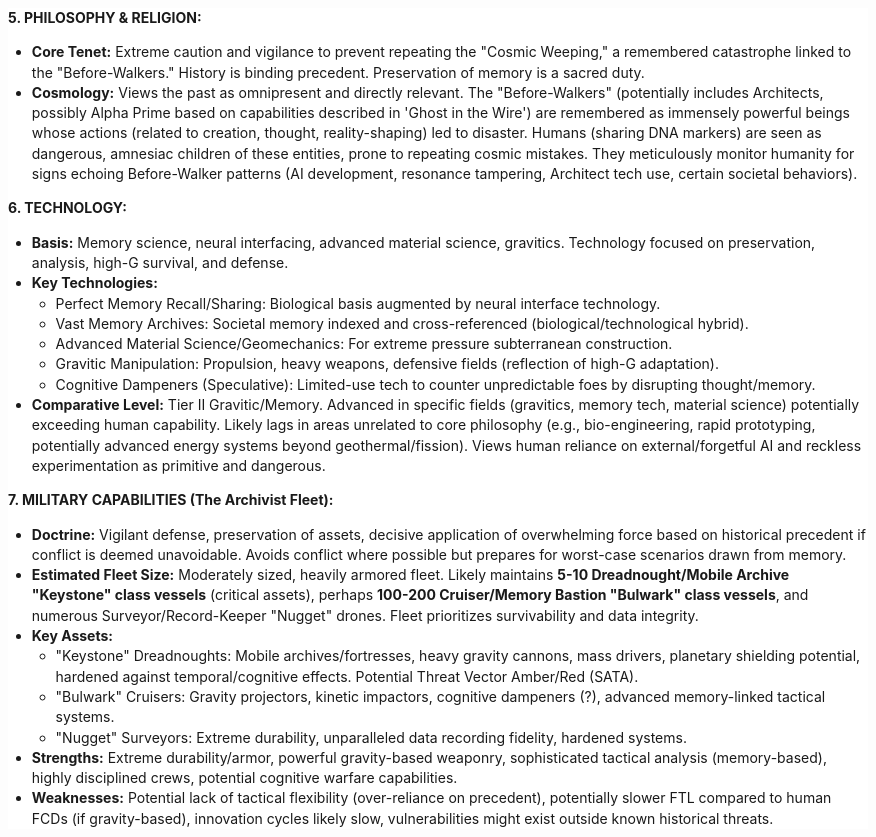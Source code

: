 **5\. PHILOSOPHY & RELIGION:**

* **Core Tenet:** Extreme caution and vigilance to prevent repeating the "Cosmic Weeping," a remembered catastrophe linked to the "Before-Walkers." History is binding precedent. Preservation of memory is a sacred duty.  
* **Cosmology:** Views the past as omnipresent and directly relevant. The "Before-Walkers" (potentially includes Architects, possibly Alpha Prime based on capabilities described in 'Ghost in the Wire') are remembered as immensely powerful beings whose actions (related to creation, thought, reality-shaping) led to disaster. Humans (sharing DNA markers) are seen as dangerous, amnesiac children of these entities, prone to repeating cosmic mistakes. They meticulously monitor humanity for signs echoing Before-Walker patterns (AI development, resonance tampering, Architect tech use, certain societal behaviors).

**6\. TECHNOLOGY:**

* **Basis:** Memory science, neural interfacing, advanced material science, gravitics. Technology focused on preservation, analysis, high-G survival, and defense.  
* **Key Technologies:**  
  * Perfect Memory Recall/Sharing: Biological basis augmented by neural interface technology.  
  * Vast Memory Archives: Societal memory indexed and cross-referenced (biological/technological hybrid).  
  * Advanced Material Science/Geomechanics: For extreme pressure subterranean construction.  
  * Gravitic Manipulation: Propulsion, heavy weapons, defensive fields (reflection of high-G adaptation).  
  * Cognitive Dampeners (Speculative): Limited-use tech to counter unpredictable foes by disrupting thought/memory.  
* **Comparative Level:** Tier II Gravitic/Memory. Advanced in specific fields (gravitics, memory tech, material science) potentially exceeding human capability. Likely lags in areas unrelated to core philosophy (e.g., bio-engineering, rapid prototyping, potentially advanced energy systems beyond geothermal/fission). Views human reliance on external/forgetful AI and reckless experimentation as primitive and dangerous.

**7\. MILITARY CAPABILITIES (The Archivist Fleet):**

* **Doctrine:** Vigilant defense, preservation of assets, decisive application of overwhelming force based on historical precedent if conflict is deemed unavoidable. Avoids conflict where possible but prepares for worst-case scenarios drawn from memory.  
* **Estimated Fleet Size:** Moderately sized, heavily armored fleet. Likely maintains **5-10 Dreadnought/Mobile Archive "Keystone" class vessels** (critical assets), perhaps **100-200 Cruiser/Memory Bastion "Bulwark" class vessels**, and numerous Surveyor/Record-Keeper "Nugget" drones. Fleet prioritizes survivability and data integrity.  
* **Key Assets:**  
  * "Keystone" Dreadnoughts: Mobile archives/fortresses, heavy gravity cannons, mass drivers, planetary shielding potential, hardened against temporal/cognitive effects. Potential Threat Vector Amber/Red (SATA).  
  * "Bulwark" Cruisers: Gravity projectors, kinetic impactors, cognitive dampeners (?), advanced memory-linked tactical systems.  
  * "Nugget" Surveyors: Extreme durability, unparalleled data recording fidelity, hardened systems.  
* **Strengths:** Extreme durability/armor, powerful gravity-based weaponry, sophisticated tactical analysis (memory-based), highly disciplined crews, potential cognitive warfare capabilities.  
* **Weaknesses:** Potential lack of tactical flexibility (over-reliance on precedent), potentially slower FTL compared to human FCDs (if gravity-based), innovation cycles likely slow, vulnerabilities might exist outside known historical threats.
